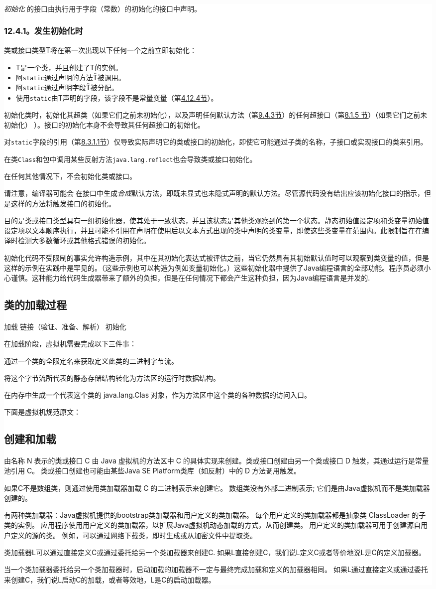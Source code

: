 *初始化* 的接口由执行用于字段（常数）的初始化的接口中声明。

### 12.4.1。发生初始化时

类或接口类型T将在第一次出现以下任何一个之前立即初始化：

- T是一个类，并且创建了T的实例。
- 阿`static`通过声明的方法Ť被调用。
- 阿`static`通过声明字段Ť被分配。
- 使用`static`由T声明的字段，该字段不是常量变量（第[4.12.4节](https://docs.oracle.com/javase/specs/jls/se11/html/jls-4.html#jls-4.12.4)）。

初始化类时，初始化其超类（如果它们之前未初始化），以及声明任何默认方法（第[9.4.3节](https://docs.oracle.com/javase/specs/jls/se11/html/jls-9.html#jls-9.4.3)）的任何超接口（第[8.1.5 ](https://docs.oracle.com/javase/specs/jls/se11/html/jls-8.html#jls-8.1.5)[节](https://docs.oracle.com/javase/specs/jls/se11/html/jls-9.html#jls-9.4.3)）（如果它们之前未初始化） ）。接口的初始化本身不会导致其任何超接口的初始化。

对`static`字段的引用（第[8.3.1.1节](https://docs.oracle.com/javase/specs/jls/se11/html/jls-8.html#jls-8.3.1.1)）仅导致实际声明它的类或接口的初始化，即使它可能通过子类的名称，子接口或实现接口的类来引用。

在类`Class`和包中调用某些反射方法`java.lang.reflect`也会导致类或接口初始化。

在任何其他情况下，不会初始化类或接口。

请注意，编译器可能会 在接口中生成*合成*默认方法，即既未显式也未隐式声明的默认方法。尽管源代码没有给出应该初始化接口的指示，但是这样的方法将触发接口的初始化。

目的是类或接口类型具有一组初始化器，使其处于一致状态，并且该状态是其他类观察到的第一个状态。静态初始值设定项和类变量初始值设定项以文本顺序执行，并且可能不引用在声明在使用后以文本方式出现的类中声明的类变量，即使这些类变量在范围内。此限制旨在在编译时检测大多数循环或其他格式错误的初始化。

初始化代码不受限制的事实允许构造示例，其中在其初始化表达式被评估之前，当它仍然具有其初始默认值时可以观察到类变量的值，但是这样的示例在实践中是罕见的。（这些示例也可以构造为例如变量初始化。）这些初始化器中提供了Java编程语言的全部功能。程序员必须小心谨慎。这种能力给代码生成器带来了额外的负担，但是在任何情况下都会产生这种负担，因为Java编程语言是并发的.

## 类的加载过程 

加载  链接（验证、准备、解析） 初始化

在加载阶段，虚拟机需要完成以下三件事：

通过一个类的全限定名来获取定义此类的二进制字节流。

将这个字节流所代表的静态存储结构转化为方法区的运行时数据结构。

在内存中生成一个代表这个类的 java.lang.Clas 对象，作为方法区中这个类的各种数据的访问入口。

下面是虚拟机规范原文：

## 创建和加载

由名称 N 表示的类或接口 C 由 Java 虚拟机的方法区中 C 的具体实现来创建。类或接口创建由另一个类或接口 D 触发，其通过运行是常量池引用 C。 类或接口创建也可能由某些Java SE Platform类库（如反射）中的 D 方法调用触发。

如果C不是数组类，则通过使用类加载器加载 C 的二进制表示来创建它。 数组类没有外部二进制表示; 它们是由Java虚拟机而不是类加载器创建的。

有两种类加载器：Java虚拟机提供的bootstrap类加载器和用户定义的类加载器。 每个用户定义的类加载器都是抽象类 ClassLoader 的子类的实例。 应用程序使用用户定义的类加载器，以扩展Java虚拟机动态加载的方式，从而创建类。 用户定义的类加载器可用于创建源自用户定义的源的类。 例如，可以通过网络下载类，即时生成或从加密文件中提取类。

类加载器L可以通过直接定义C或通过委托给另一个类加载器来创建C. 如果L直接创建C，我们说L定义C或者等价地说L是C的定义加载器。

当一个类加载器委托给另一个类加载器时，启动加载的加载器不一定与最终完成加载和定义的加载器相同。 如果L通过直接定义或通过委托来创建C，我们说L启动C的加载，或者等效地，L是C的启动加载器。
